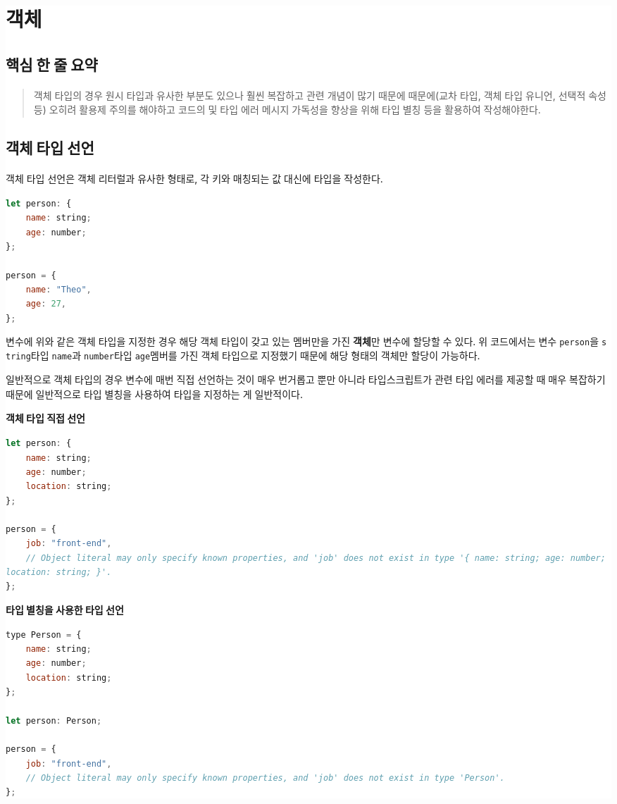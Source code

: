 # 객체

## 핵심 한 줄 요약

> 객체 타입의 경우 원시 타입과 유사한 부분도 있으나 훨씬 복잡하고 관련 개념이 많기 때문에 때문에(교차 타입, 객체 타입 유니언, 선택적 속성 등) 오히려 활용제 주의를 해야하고 코드의 및 타입 에러 메시지 가독성을 향상을 위해 타입 별칭 등을 활용하여 작성해야한다.

## 객체 타입 선언

객체 타입 선언은 객체 리터럴과 유사한 형태로, 각 키와 매칭되는 값 대신에 타입을 작성한다.

```javascript
let person: {
    name: string;
    age: number;
};

person = {
    name: "Theo",
    age: 27,
};
```

변수에 위와 같은 객체 타입을 지정한 경우 해당 객체 타입이 갖고 있는 멤버만을 가진 **객체**만 변수에 할당할 수 있다. 위 코드에서는 변수 `person`을 `string`타입 `name`과 `number`타입 `age`멤버를 가진 객체 타입으로 지정했기 때문에 해당 형태의 객체만 할당이 가능하다.

일반적으로 객체 타입의 경우 변수에 매번 직접 선언하는 것이 매우 번거롭고 뿐만 아니라 타입스크립트가 관련 타입 에러를 제공할 때 매우 복잡하기 때문에 일반적으로 타입 별칭을 사용하여 타입을 지정하는 게 일반적이다.

**객체 타입 직접 선언**

```javascript
let person: {
    name: string;
    age: number;
    location: string;
};

person = {
    job: "front-end",
    // Object literal may only specify known properties, and 'job' does not exist in type '{ name: string; age: number; location: string; }'.
};
```

**타입 별칭을 사용한 타입 선언**

```javascript
type Person = {
    name: string;
    age: number;
    location: string;
};

let person: Person;

person = {
    job: "front-end",
    // Object literal may only specify known properties, and 'job' does not exist in type 'Person'.
};
```
